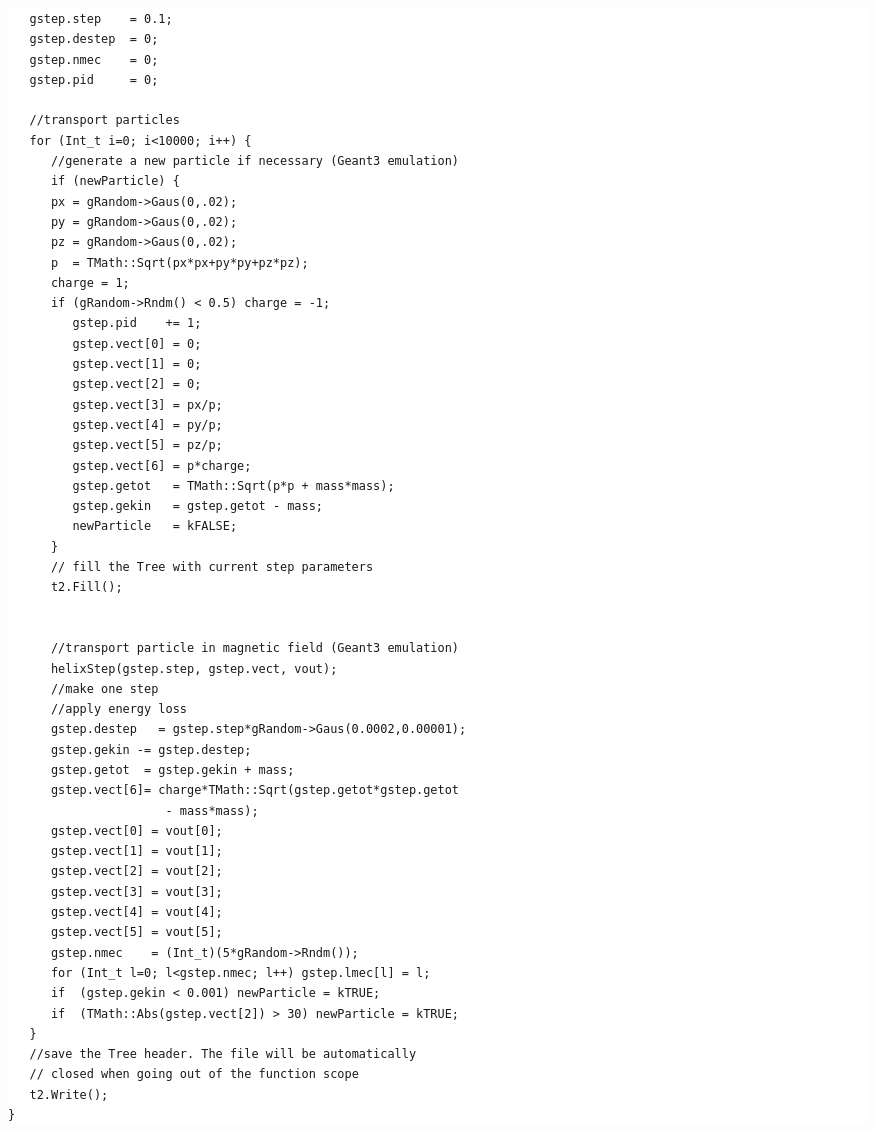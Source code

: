 ``` {.cpp}
   gstep.step    = 0.1;
   gstep.destep  = 0;
   gstep.nmec    = 0;
   gstep.pid     = 0;

   //transport particles
   for (Int_t i=0; i<10000; i++) {
      //generate a new particle if necessary (Geant3 emulation)
      if (newParticle) {
      px = gRandom->Gaus(0,.02);
      py = gRandom->Gaus(0,.02);
      pz = gRandom->Gaus(0,.02);
      p  = TMath::Sqrt(px*px+py*py+pz*pz);
      charge = 1;
      if (gRandom->Rndm() < 0.5) charge = -1;
         gstep.pid    += 1;
         gstep.vect[0] = 0;
         gstep.vect[1] = 0;
         gstep.vect[2] = 0;
         gstep.vect[3] = px/p;
         gstep.vect[4] = py/p;
         gstep.vect[5] = pz/p;
         gstep.vect[6] = p*charge;
         gstep.getot   = TMath::Sqrt(p*p + mass*mass);
         gstep.gekin   = gstep.getot - mass;
         newParticle   = kFALSE;
      }
      // fill the Tree with current step parameters
      t2.Fill();


      //transport particle in magnetic field (Geant3 emulation)
      helixStep(gstep.step, gstep.vect, vout);
      //make one step
      //apply energy loss
      gstep.destep   = gstep.step*gRandom->Gaus(0.0002,0.00001);
      gstep.gekin -= gstep.destep;
      gstep.getot  = gstep.gekin + mass;
      gstep.vect[6]= charge*TMath::Sqrt(gstep.getot*gstep.getot
                      - mass*mass);
      gstep.vect[0] = vout[0];
      gstep.vect[1] = vout[1];
      gstep.vect[2] = vout[2];
      gstep.vect[3] = vout[3];
      gstep.vect[4] = vout[4];
      gstep.vect[5] = vout[5];
      gstep.nmec    = (Int_t)(5*gRandom->Rndm());
      for (Int_t l=0; l<gstep.nmec; l++) gstep.lmec[l] = l;
      if  (gstep.gekin < 0.001) newParticle = kTRUE;
      if  (TMath::Abs(gstep.vect[2]) > 30) newParticle = kTRUE;
   }
   //save the Tree header. The file will be automatically
   // closed when going out of the function scope
   t2.Write();
}
```
